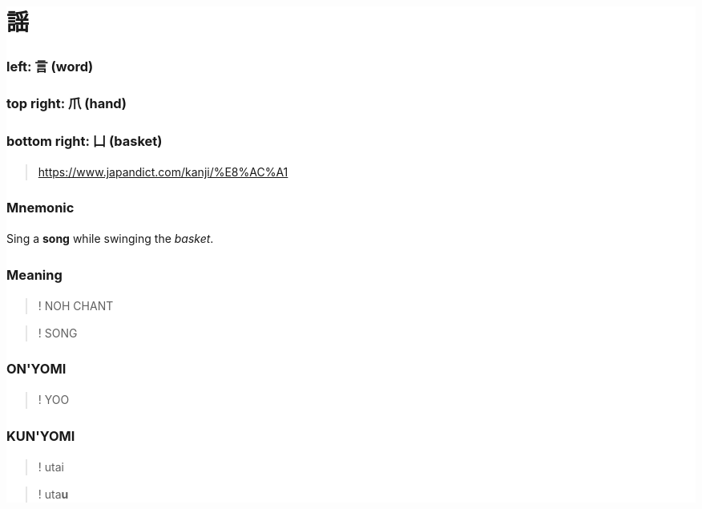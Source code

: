 
# 謡
### left: 言 (word)
### top right: 爪 (hand)
### bottom right: 凵 (basket)
> https://www.japandict.com/kanji/%E8%AC%A1

### Mnemonic
Sing a **song** while swinging the _basket_.

### Meaning
>! NOH CHANT

>! SONG

### ON'YOMI
>! YOO

### KUN'YOMI
>! utai

>! uta**u**
